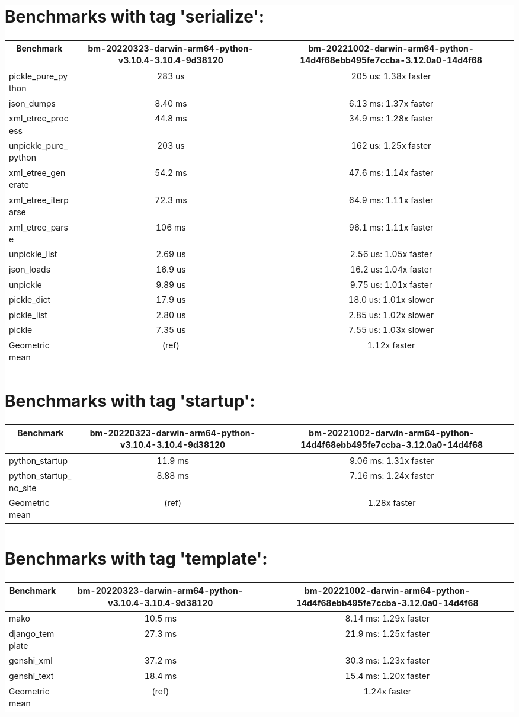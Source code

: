 Benchmarks with tag 'serialize':
================================

| Benchmark            | bm-20220323-darwin-arm64-python-v3.10.4-3.10.4-9d38120 | bm-20221002-darwin-arm64-python-14d4f68ebb495fe7ccba-3.12.0a0-14d4f68 |
|----------------------|:------------------------------------------------------:|:---------------------------------------------------------------------:|
| pickle_pure_python   | 283 us                                                 | 205 us: 1.38x faster                                                  |
| json_dumps           | 8.40 ms                                                | 6.13 ms: 1.37x faster                                                 |
| xml_etree_process    | 44.8 ms                                                | 34.9 ms: 1.28x faster                                                 |
| unpickle_pure_python | 203 us                                                 | 162 us: 1.25x faster                                                  |
| xml_etree_generate   | 54.2 ms                                                | 47.6 ms: 1.14x faster                                                 |
| xml_etree_iterparse  | 72.3 ms                                                | 64.9 ms: 1.11x faster                                                 |
| xml_etree_parse      | 106 ms                                                 | 96.1 ms: 1.11x faster                                                 |
| unpickle_list        | 2.69 us                                                | 2.56 us: 1.05x faster                                                 |
| json_loads           | 16.9 us                                                | 16.2 us: 1.04x faster                                                 |
| unpickle             | 9.89 us                                                | 9.75 us: 1.01x faster                                                 |
| pickle_dict          | 17.9 us                                                | 18.0 us: 1.01x slower                                                 |
| pickle_list          | 2.80 us                                                | 2.85 us: 1.02x slower                                                 |
| pickle               | 7.35 us                                                | 7.55 us: 1.03x slower                                                 |
| Geometric mean       | (ref)                                                  | 1.12x faster                                                          |

Benchmarks with tag 'startup':
==============================

| Benchmark              | bm-20220323-darwin-arm64-python-v3.10.4-3.10.4-9d38120 | bm-20221002-darwin-arm64-python-14d4f68ebb495fe7ccba-3.12.0a0-14d4f68 |
|------------------------|:------------------------------------------------------:|:---------------------------------------------------------------------:|
| python_startup         | 11.9 ms                                                | 9.06 ms: 1.31x faster                                                 |
| python_startup_no_site | 8.88 ms                                                | 7.16 ms: 1.24x faster                                                 |
| Geometric mean         | (ref)                                                  | 1.28x faster                                                          |

Benchmarks with tag 'template':
===============================

| Benchmark       | bm-20220323-darwin-arm64-python-v3.10.4-3.10.4-9d38120 | bm-20221002-darwin-arm64-python-14d4f68ebb495fe7ccba-3.12.0a0-14d4f68 |
|-----------------|:------------------------------------------------------:|:---------------------------------------------------------------------:|
| mako            | 10.5 ms                                                | 8.14 ms: 1.29x faster                                                 |
| django_template | 27.3 ms                                                | 21.9 ms: 1.25x faster                                                 |
| genshi_xml      | 37.2 ms                                                | 30.3 ms: 1.23x faster                                                 |
| genshi_text     | 18.4 ms                                                | 15.4 ms: 1.20x faster                                                 |
| Geometric mean  | (ref)                                                  | 1.24x faster                                                          |
